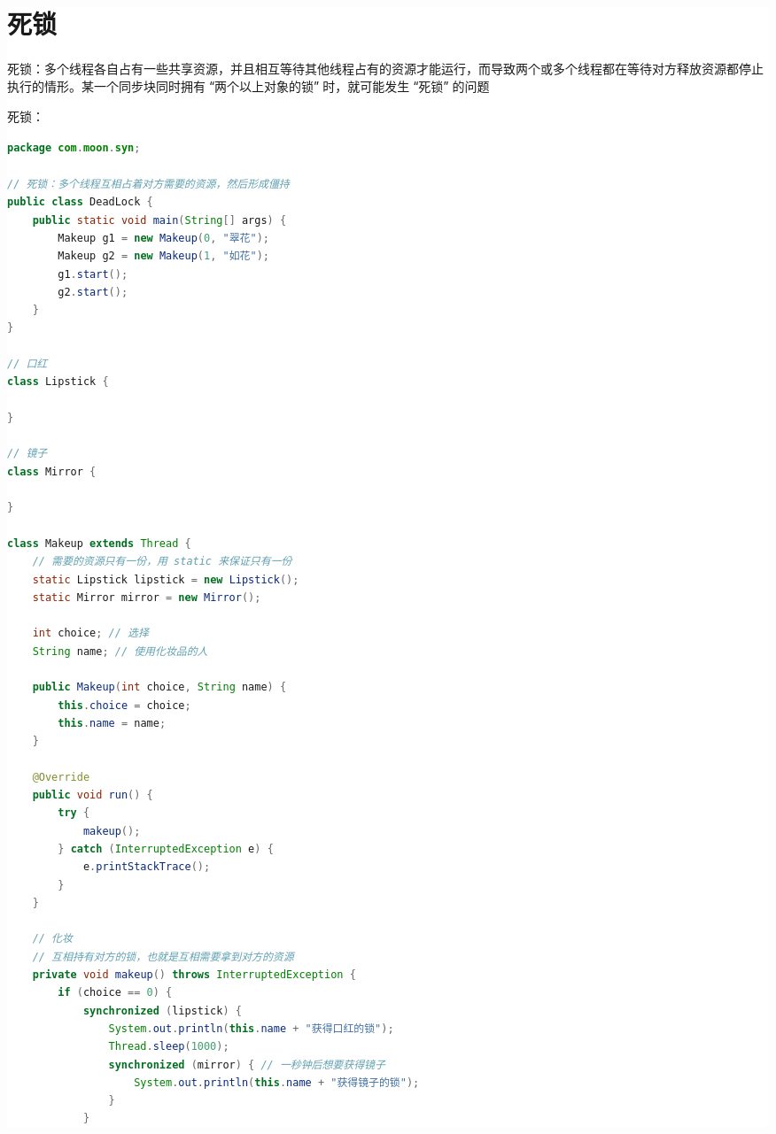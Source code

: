# 死锁

死锁：多个线程各自占有一些共享资源，并且相互等待其他线程占有的资源才能运行，而导致两个或多个线程都在等待对方释放资源都停止执行的情形。某一个同步块同时拥有 “两个以上对象的锁” 时，就可能发生 “死锁” 的问题

死锁：

```java
package com.moon.syn;

// 死锁：多个线程互相占着对方需要的资源，然后形成僵持
public class DeadLock {
    public static void main(String[] args) {
        Makeup g1 = new Makeup(0, "翠花");
        Makeup g2 = new Makeup(1, "如花");
        g1.start();
        g2.start();
    }
}

// 口红
class Lipstick {

}

// 镜子
class Mirror {

}

class Makeup extends Thread {
    // 需要的资源只有一份，用 static 来保证只有一份
    static Lipstick lipstick = new Lipstick();
    static Mirror mirror = new Mirror();

    int choice; // 选择
    String name; // 使用化妆品的人

    public Makeup(int choice, String name) {
        this.choice = choice;
        this.name = name;
    }

    @Override
    public void run() {
        try {
            makeup();
        } catch (InterruptedException e) {
            e.printStackTrace();
        }
    }

    // 化妆
    // 互相持有对方的锁，也就是互相需要拿到对方的资源
    private void makeup() throws InterruptedException {
        if (choice == 0) {
            synchronized (lipstick) {
                System.out.println(this.name + "获得口红的锁");
                Thread.sleep(1000);
                synchronized (mirror) { // 一秒钟后想要获得镜子
                    System.out.println(this.name + "获得镜子的锁");
                }
            }
```